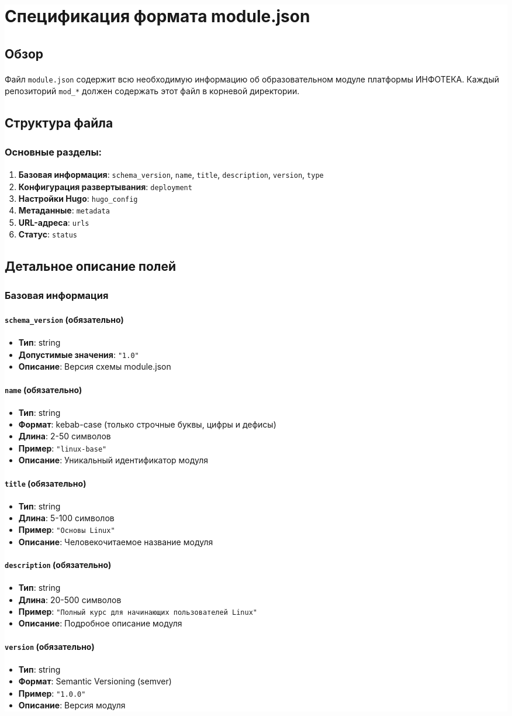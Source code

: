 # Спецификация формата module.json

## Обзор

Файл `module.json` содержит всю необходимую информацию об образовательном модуле платформы ИНФОТЕКА. Каждый репозиторий `mod_*` должен содержать этот файл в корневой директории.

## Структура файла

### Основные разделы:

1. **Базовая информация**: `schema_version`, `name`, `title`, `description`, `version`, `type`
2. **Конфигурация развертывания**: `deployment`
3. **Настройки Hugo**: `hugo_config`
4. **Метаданные**: `metadata`
5. **URL-адреса**: `urls`
6. **Статус**: `status`

## Детальное описание полей

### Базовая информация

#### `schema_version` (обязательно)
- **Тип**: string
- **Допустимые значения**: `"1.0"`
- **Описание**: Версия схемы module.json

#### `name` (обязательно)
- **Тип**: string
- **Формат**: kebab-case (только строчные буквы, цифры и дефисы)
- **Длина**: 2-50 символов
- **Пример**: `"linux-base"`
- **Описание**: Уникальный идентификатор модуля

#### `title` (обязательно)
- **Тип**: string
- **Длина**: 5-100 символов
- **Пример**: `"Основы Linux"`
- **Описание**: Человекочитаемое название модуля

#### `description` (обязательно)
- **Тип**: string
- **Длина**: 20-500 символов
- **Пример**: `"Полный курс для начинающих пользователей Linux"`
- **Описание**: Подробное описание модуля

#### `version` (обязательно)
- **Тип**: string
- **Формат**: Semantic Versioning (semver)
- **Пример**: `"1.0.0"`
- **Описание**: Версия модуля
